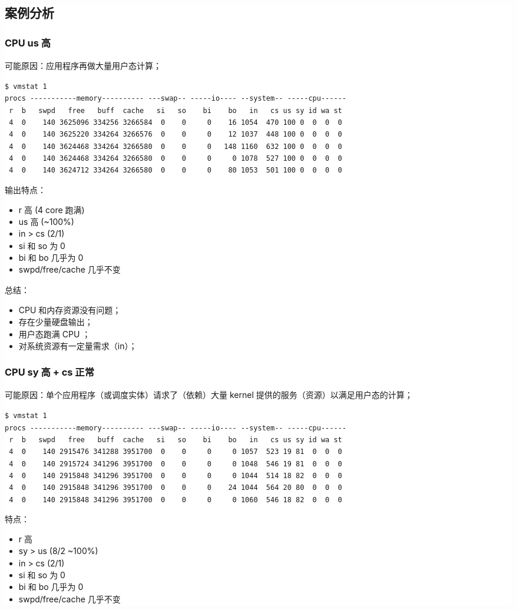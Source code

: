 ## 案例分析

### CPU us 高

可能原因：应用程序再做大量用户态计算；

```
$ vmstat 1
procs -----------memory---------- ---swap-- -----io---- --system-- -----cpu------
 r  b   swpd   free   buff  cache   si   so    bi    bo   in   cs us sy id wa st
 4  0    140 3625096 334256 3266584  0    0     0    16 1054  470 100 0  0  0  0
 4  0    140 3625220 334264 3266576  0    0     0    12 1037  448 100 0  0  0  0
 4  0    140 3624468 334264 3266580  0    0     0   148 1160  632 100 0  0  0  0
 4  0    140 3624468 334264 3266580  0    0     0     0 1078  527 100 0  0  0  0
 4  0    140 3624712 334264 3266580  0    0     0    80 1053  501 100 0  0  0  0
```

输出特点：

- r 高 (4 core 跑满)
- us 高 (~100%)
- in > cs (2/1)
- si 和 so 为 0
- bi 和 bo 几乎为 0
- swpd/free/cache 几乎不变

总结：

- CPU 和内存资源没有问题；
- 存在少量硬盘输出；
- 用户态跑满 CPU ；
- 对系统资源有一定量需求（in）；


### CPU sy 高 + cs 正常

可能原因：单个应用程序（或调度实体）请求了（依赖）大量 kernel 提供的服务（资源）以满足用户态的计算；

```
$ vmstat 1
procs -----------memory---------- ---swap-- -----io---- --system-- -----cpu------
 r  b   swpd   free   buff  cache   si   so    bi    bo   in   cs us sy id wa st
 4  0    140 2915476 341288 3951700  0    0     0     0 1057  523 19 81  0  0  0
 4  0    140 2915724 341296 3951700  0    0     0     0 1048  546 19 81  0  0  0
 4  0    140 2915848 341296 3951700  0    0     0     0 1044  514 18 82  0  0  0
 4  0    140 2915848 341296 3951700  0    0     0    24 1044  564 20 80  0  0  0
 4  0    140 2915848 341296 3951700  0    0     0     0 1060  546 18 82  0  0  0
```

特点：

- r 高
- sy > us (8/2 ~100%)
- in > cs (2/1)
- si 和 so 为 0
- bi 和 bo 几乎为 0
- swpd/free/cache 几乎不变
